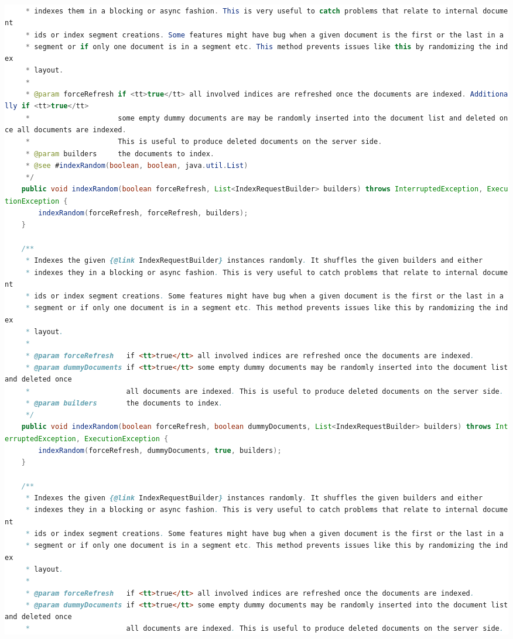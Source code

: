 ```java
     * indexes them in a blocking or async fashion. This is very useful to catch problems that relate to internal document
     * ids or index segment creations. Some features might have bug when a given document is the first or the last in a
     * segment or if only one document is in a segment etc. This method prevents issues like this by randomizing the index
     * layout.
     *
     * @param forceRefresh if <tt>true</tt> all involved indices are refreshed once the documents are indexed. Additionally if <tt>true</tt>
     *                     some empty dummy documents are may be randomly inserted into the document list and deleted once all documents are indexed.
     *                     This is useful to produce deleted documents on the server side.
     * @param builders     the documents to index.
     * @see #indexRandom(boolean, boolean, java.util.List)
     */
    public void indexRandom(boolean forceRefresh, List<IndexRequestBuilder> builders) throws InterruptedException, ExecutionException {
        indexRandom(forceRefresh, forceRefresh, builders);
    }

    /**
     * Indexes the given {@link IndexRequestBuilder} instances randomly. It shuffles the given builders and either
     * indexes they in a blocking or async fashion. This is very useful to catch problems that relate to internal document
     * ids or index segment creations. Some features might have bug when a given document is the first or the last in a
     * segment or if only one document is in a segment etc. This method prevents issues like this by randomizing the index
     * layout.
     *
     * @param forceRefresh   if <tt>true</tt> all involved indices are refreshed once the documents are indexed.
     * @param dummyDocuments if <tt>true</tt> some empty dummy documents may be randomly inserted into the document list and deleted once
     *                       all documents are indexed. This is useful to produce deleted documents on the server side.
     * @param builders       the documents to index.
     */
    public void indexRandom(boolean forceRefresh, boolean dummyDocuments, List<IndexRequestBuilder> builders) throws InterruptedException, ExecutionException {
        indexRandom(forceRefresh, dummyDocuments, true, builders);
    }

    /**
     * Indexes the given {@link IndexRequestBuilder} instances randomly. It shuffles the given builders and either
     * indexes they in a blocking or async fashion. This is very useful to catch problems that relate to internal document
     * ids or index segment creations. Some features might have bug when a given document is the first or the last in a
     * segment or if only one document is in a segment etc. This method prevents issues like this by randomizing the index
     * layout.
     *
     * @param forceRefresh   if <tt>true</tt> all involved indices are refreshed once the documents are indexed.
     * @param dummyDocuments if <tt>true</tt> some empty dummy documents may be randomly inserted into the document list and deleted once
     *                       all documents are indexed. This is useful to produce deleted documents on the server side.
```